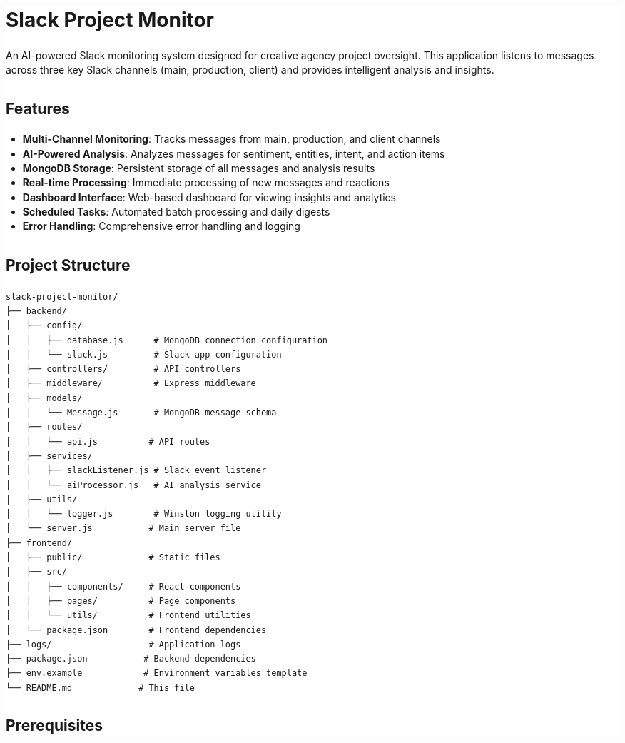 # Slack Project Monitor

An AI-powered Slack monitoring system designed for creative agency project oversight. This application listens to messages across three key Slack channels (main, production, client) and provides intelligent analysis and insights.

## Features

- **Multi-Channel Monitoring**: Tracks messages from main, production, and client channels
- **AI-Powered Analysis**: Analyzes messages for sentiment, entities, intent, and action items
- **MongoDB Storage**: Persistent storage of all messages and analysis results
- **Real-time Processing**: Immediate processing of new messages and reactions
- **Dashboard Interface**: Web-based dashboard for viewing insights and analytics
- **Scheduled Tasks**: Automated batch processing and daily digests
- **Error Handling**: Comprehensive error handling and logging

## Project Structure

```
slack-project-monitor/
├── backend/
│   ├── config/
│   │   ├── database.js      # MongoDB connection configuration
│   │   └── slack.js         # Slack app configuration
│   ├── controllers/         # API controllers
│   ├── middleware/          # Express middleware
│   ├── models/
│   │   └── Message.js       # MongoDB message schema
│   ├── routes/
│   │   └── api.js          # API routes
│   ├── services/
│   │   ├── slackListener.js # Slack event listener
│   │   └── aiProcessor.js   # AI analysis service
│   ├── utils/
│   │   └── logger.js        # Winston logging utility
│   └── server.js           # Main server file
├── frontend/
│   ├── public/             # Static files
│   ├── src/
│   │   ├── components/     # React components
│   │   ├── pages/          # Page components
│   │   └── utils/          # Frontend utilities
│   └── package.json        # Frontend dependencies
├── logs/                   # Application logs
├── package.json           # Backend dependencies
├── env.example            # Environment variables template
└── README.md             # This file
```

## Prerequisites
